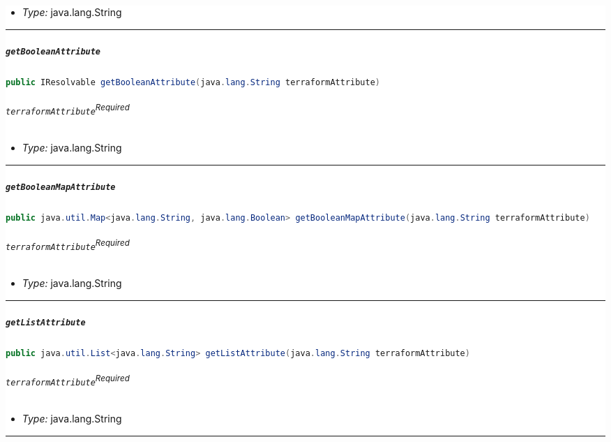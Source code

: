- *Type:* java.lang.String

---

##### `getBooleanAttribute` <a name="getBooleanAttribute" id="@cdktf/provider-datadog.dataDatadogTagPipelineRuleset.DataDatadogTagPipelineRulesetRulesOutputReference.getBooleanAttribute"></a>

```java
public IResolvable getBooleanAttribute(java.lang.String terraformAttribute)
```

###### `terraformAttribute`<sup>Required</sup> <a name="terraformAttribute" id="@cdktf/provider-datadog.dataDatadogTagPipelineRuleset.DataDatadogTagPipelineRulesetRulesOutputReference.getBooleanAttribute.parameter.terraformAttribute"></a>

- *Type:* java.lang.String

---

##### `getBooleanMapAttribute` <a name="getBooleanMapAttribute" id="@cdktf/provider-datadog.dataDatadogTagPipelineRuleset.DataDatadogTagPipelineRulesetRulesOutputReference.getBooleanMapAttribute"></a>

```java
public java.util.Map<java.lang.String, java.lang.Boolean> getBooleanMapAttribute(java.lang.String terraformAttribute)
```

###### `terraformAttribute`<sup>Required</sup> <a name="terraformAttribute" id="@cdktf/provider-datadog.dataDatadogTagPipelineRuleset.DataDatadogTagPipelineRulesetRulesOutputReference.getBooleanMapAttribute.parameter.terraformAttribute"></a>

- *Type:* java.lang.String

---

##### `getListAttribute` <a name="getListAttribute" id="@cdktf/provider-datadog.dataDatadogTagPipelineRuleset.DataDatadogTagPipelineRulesetRulesOutputReference.getListAttribute"></a>

```java
public java.util.List<java.lang.String> getListAttribute(java.lang.String terraformAttribute)
```

###### `terraformAttribute`<sup>Required</sup> <a name="terraformAttribute" id="@cdktf/provider-datadog.dataDatadogTagPipelineRuleset.DataDatadogTagPipelineRulesetRulesOutputReference.getListAttribute.parameter.terraformAttribute"></a>

- *Type:* java.lang.String

---